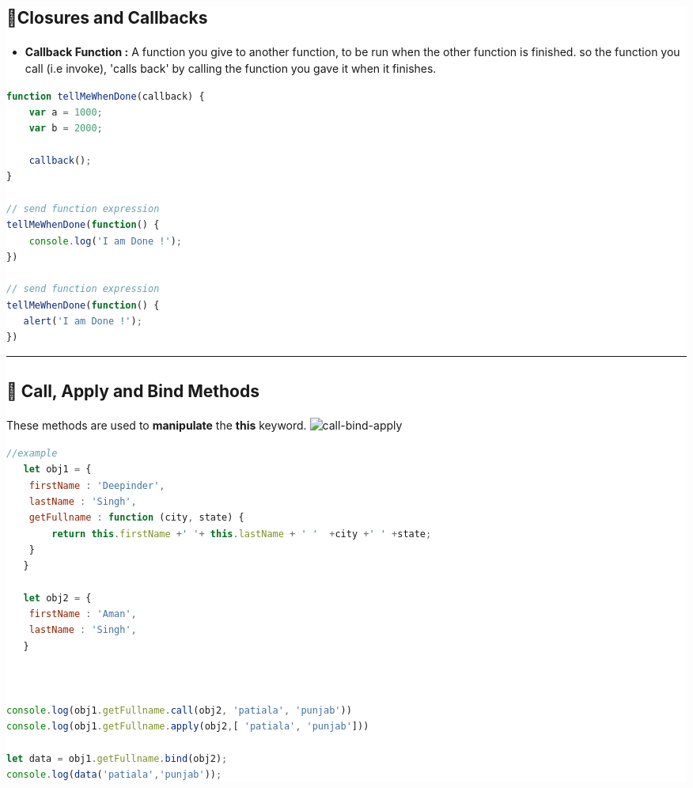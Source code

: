 ## 📘Closures and Callbacks 

* **Callback Function :** A function you give to another function, to be run when the other function is finished. so the function you call (i.e invoke), 'calls back' by calling the function you gave it when it finishes.

```javascript
function tellMeWhenDone(callback) {
    var a = 1000;
    var b = 2000;

    callback();
}

// send function expression
tellMeWhenDone(function() {
    console.log('I am Done !');
})

// send function expression
tellMeWhenDone(function() {
   alert('I am Done !');
})
```
---

## 📘 Call, Apply and Bind Methods

These methods are used to __manipulate__ the __this__ keyword.
![call-bind-apply](https://github.com/amandavid0032/aman/assets/86879390/71bd5a4b-df99-4793-8c0a-c208a71c3922)
```javascript
//example
   let obj1 = {
    firstName : 'Deepinder',
    lastName : 'Singh',
    getFullname : function (city, state) {
        return this.firstName +' '+ this.lastName + ' '  +city +' ' +state; 
    }
   }

   let obj2 = {
    firstName : 'Aman',
    lastName : 'Singh',
   }



console.log(obj1.getFullname.call(obj2, 'patiala', 'punjab'))
console.log(obj1.getFullname.apply(obj2,[ 'patiala', 'punjab']))

let data = obj1.getFullname.bind(obj2);
console.log(data('patiala','punjab'));
```
